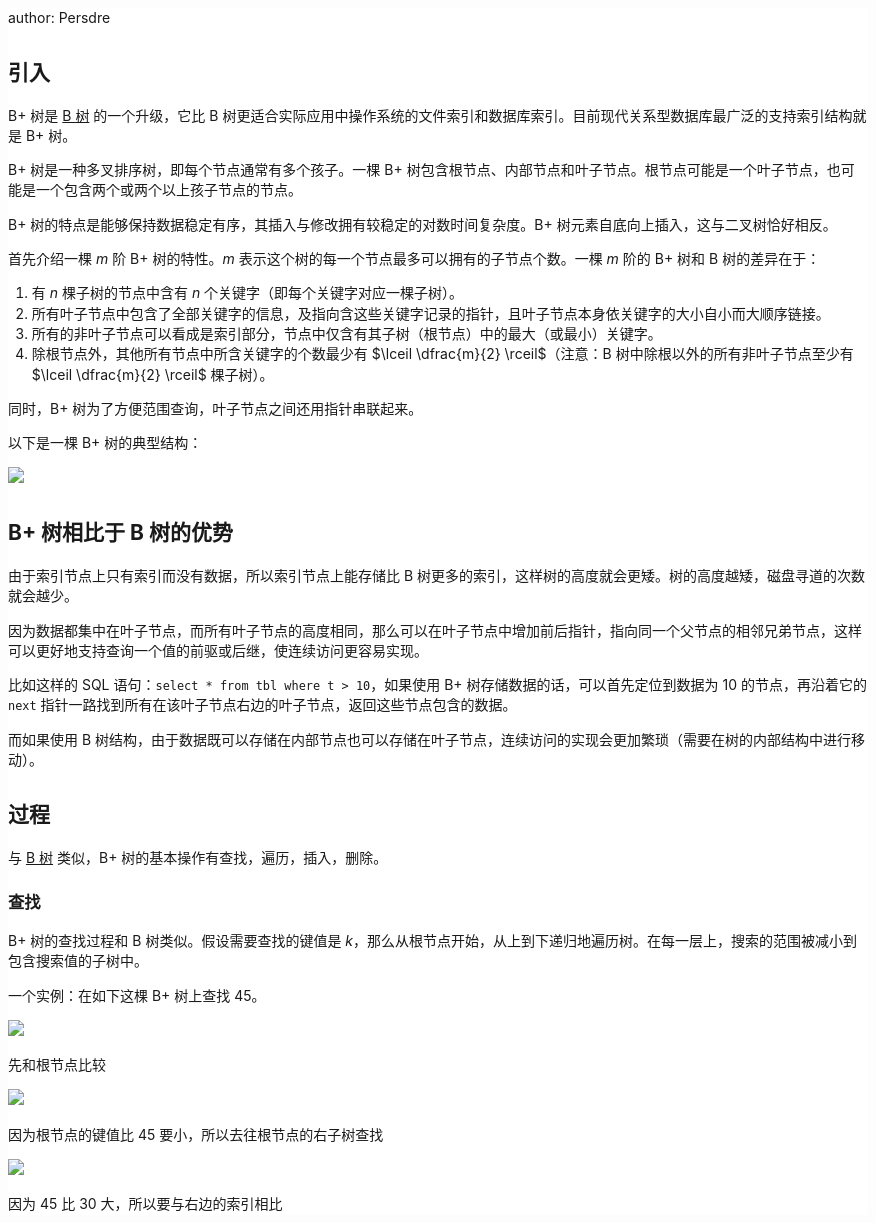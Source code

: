 author: Persdre

## 引入

B+ 树是 [B 树](./b-tree.md) 的一个升级，它比 B 树更适合实际应用中操作系统的文件索引和数据库索引。目前现代关系型数据库最广泛的支持索引结构就是 B+ 树。

B+ 树是一种多叉排序树，即每个节点通常有多个孩子。一棵 B+ 树包含根节点、内部节点和叶子节点。根节点可能是一个叶子节点，也可能是一个包含两个或两个以上孩子节点的节点。

B+ 树的特点是能够保持数据稳定有序，其插入与修改拥有较稳定的对数时间复杂度。B+ 树元素自底向上插入，这与二叉树恰好相反。

首先介绍一棵 $m$ 阶 B+ 树的特性。$m$ 表示这个树的每一个节点最多可以拥有的子节点个数。一棵 $m$ 阶的 B+ 树和 B 树的差异在于：

1.  有 $n$ 棵子树的节点中含有 $n$ 个关键字（即每个关键字对应一棵子树）。
2.  所有叶子节点中包含了全部关键字的信息，及指向含这些关键字记录的指针，且叶子节点本身依关键字的大小自小而大顺序链接。
3.  所有的非叶子节点可以看成是索引部分，节点中仅含有其子树（根节点）中的最大（或最小）关键字。
4.  除根节点外，其他所有节点中所含关键字的个数最少有 $\lceil \dfrac{m}{2} \rceil$（注意：B 树中除根以外的所有非叶子节点至少有 $\lceil \dfrac{m}{2} \rceil$ 棵子树）。

同时，B+ 树为了方便范围查询，叶子节点之间还用指针串联起来。

以下是一棵 B+ 树的典型结构：

![](images/bplus-tree-1.png)

## B+ 树相比于 B 树的优势

由于索引节点上只有索引而没有数据，所以索引节点上能存储比 B 树更多的索引，这样树的高度就会更矮。树的高度越矮，磁盘寻道的次数就会越少。

因为数据都集中在叶子节点，而所有叶子节点的高度相同，那么可以在叶子节点中增加前后指针，指向同一个父节点的相邻兄弟节点，这样可以更好地支持查询一个值的前驱或后继，使连续访问更容易实现。

比如这样的 SQL 语句：`select * from tbl where t > 10`，如果使用 B+ 树存储数据的话，可以首先定位到数据为 10 的节点，再沿着它的 `next` 指针一路找到所有在该叶子节点右边的叶子节点，返回这些节点包含的数据。

而如果使用 B 树结构，由于数据既可以存储在内部节点也可以存储在叶子节点，连续访问的实现会更加繁琐（需要在树的内部结构中进行移动）。

## 过程

与 [B 树](./b-tree.md) 类似，B+ 树的基本操作有查找，遍历，插入，删除。

### 查找

B+ 树的查找过程和 B 树类似。假设需要查找的键值是 $k$，那么从根节点开始，从上到下递归地遍历树。在每一层上，搜索的范围被减小到包含搜索值的子树中。

一个实例：在如下这棵 B+ 树上查找 45。

![](images/bplus-tree-2.webp)

先和根节点比较

![](images/bplus-tree-3.webp)

因为根节点的键值比 45 要小，所以去往根节点的右子树查找

![](images/bplus-tree-4.webp)

因为 45 比 30 大，所以要与右边的索引相比
